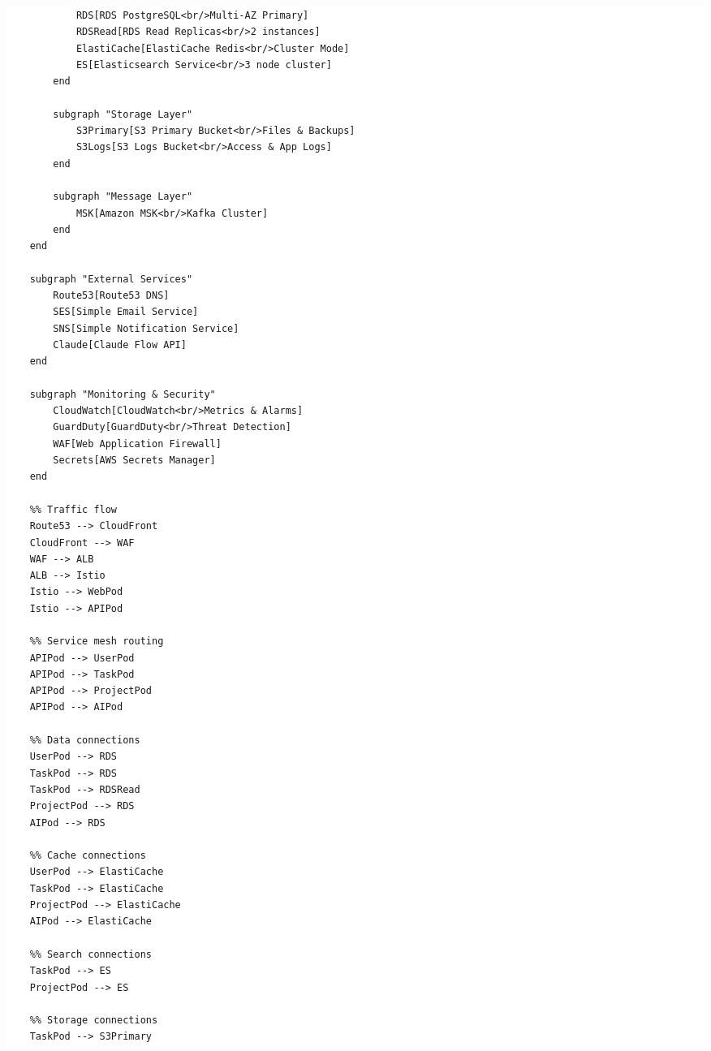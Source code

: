 ```mermaid
            RDS[RDS PostgreSQL<br/>Multi-AZ Primary]
            RDSRead[RDS Read Replicas<br/>2 instances]
            ElastiCache[ElastiCache Redis<br/>Cluster Mode]
            ES[Elasticsearch Service<br/>3 node cluster]
        end

        subgraph "Storage Layer"
            S3Primary[S3 Primary Bucket<br/>Files & Backups]
            S3Logs[S3 Logs Bucket<br/>Access & App Logs]
        end

        subgraph "Message Layer"
            MSK[Amazon MSK<br/>Kafka Cluster]
        end
    end

    subgraph "External Services"
        Route53[Route53 DNS]
        SES[Simple Email Service]
        SNS[Simple Notification Service]
        Claude[Claude Flow API]
    end

    subgraph "Monitoring & Security"
        CloudWatch[CloudWatch<br/>Metrics & Alarms]
        GuardDuty[GuardDuty<br/>Threat Detection]
        WAF[Web Application Firewall]
        Secrets[AWS Secrets Manager]
    end

    %% Traffic flow
    Route53 --> CloudFront
    CloudFront --> WAF
    WAF --> ALB
    ALB --> Istio
    Istio --> WebPod
    Istio --> APIPod

    %% Service mesh routing
    APIPod --> UserPod
    APIPod --> TaskPod
    APIPod --> ProjectPod
    APIPod --> AIPod

    %% Data connections
    UserPod --> RDS
    TaskPod --> RDS
    TaskPod --> RDSRead
    ProjectPod --> RDS
    AIPod --> RDS

    %% Cache connections
    UserPod --> ElastiCache
    TaskPod --> ElastiCache
    ProjectPod --> ElastiCache
    AIPod --> ElastiCache

    %% Search connections
    TaskPod --> ES
    ProjectPod --> ES

    %% Storage connections
    TaskPod --> S3Primary
```